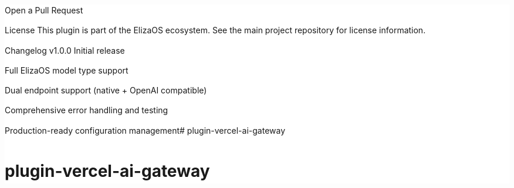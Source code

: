 Open a Pull Request

License
This plugin is part of the ElizaOS ecosystem. See the main project repository for license information.

Changelog
v1.0.0
Initial release

Full ElizaOS model type support

Dual endpoint support (native + OpenAI compatible)

Comprehensive error handling and testing

Production-ready configuration management# plugin-vercel-ai-gateway
# plugin-vercel-ai-gateway

